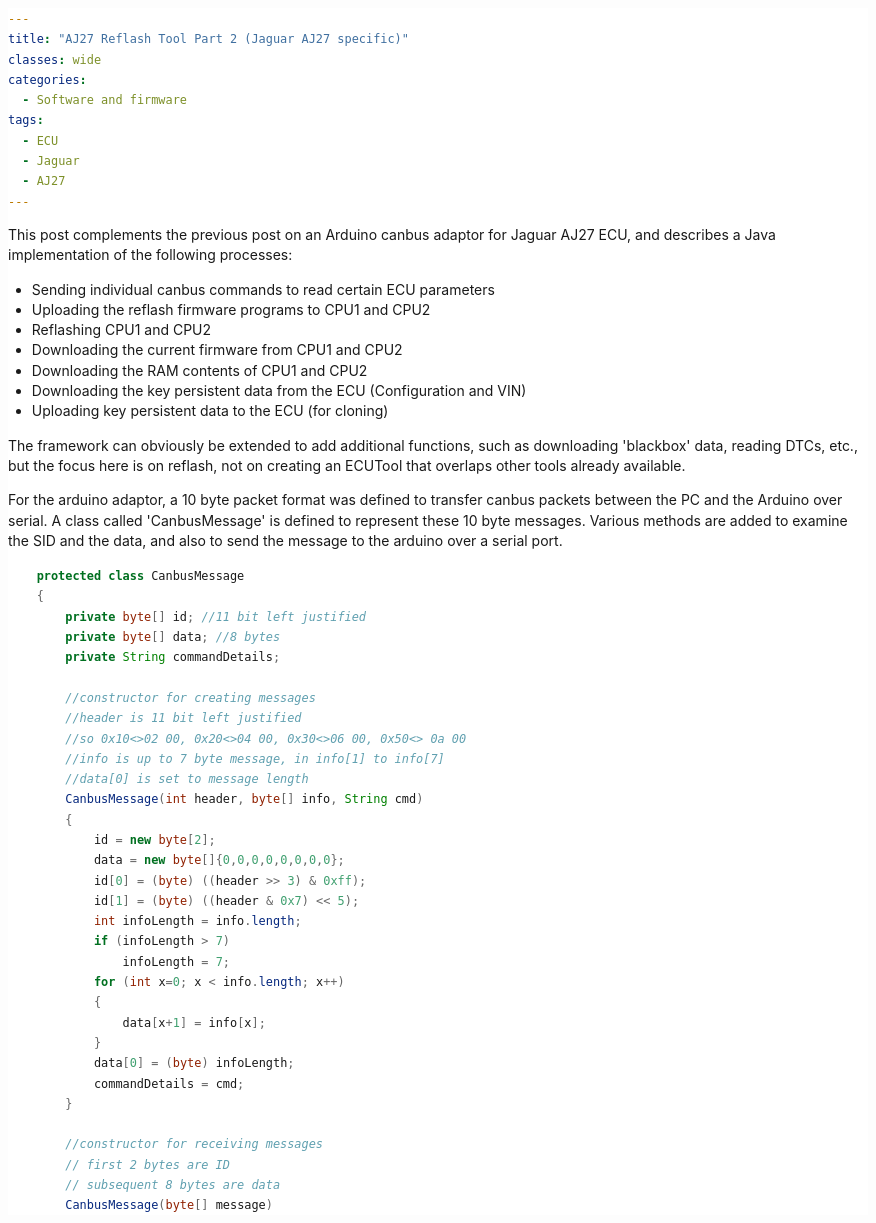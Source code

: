 ```yaml
---
title: "AJ27 Reflash Tool Part 2 (Jaguar AJ27 specific)"
classes: wide
categories:
  - Software and firmware
tags:
  - ECU
  - Jaguar
  - AJ27
---
```


This post complements the previous post on an Arduino canbus adaptor for Jaguar AJ27 ECU, and describes a Java implementation of the following processes:
* Sending individual canbus commands to read certain ECU parameters
* Uploading the reflash firmware programs to CPU1 and CPU2
* Reflashing CPU1 and CPU2
* Downloading the current firmware from CPU1 and CPU2
* Downloading the RAM contents of CPU1 and CPU2
* Downloading the key persistent data from the ECU (Configuration and VIN)
* Uploading key persistent data to the ECU (for cloning)

The framework can obviously be extended to add additional functions, such as downloading 'blackbox' data, reading DTCs, etc., but the focus here is on reflash, not on creating an ECUTool that overlaps other tools already available.

For the arduino adaptor, a 10 byte packet format was defined to transfer canbus packets between the PC and the Arduino over serial. A class called 'CanbusMessage' is defined to represent these 10 byte messages. Various methods are added to examine the SID and the data, and also to send the message to the arduino over a serial port.

```java
	protected class CanbusMessage
	{
		private byte[] id; //11 bit left justified
		private byte[] data; //8 bytes
		private String commandDetails;
				
		//constructor for creating messages
		//header is 11 bit left justified
		//so 0x10<>02 00, 0x20<>04 00, 0x30<>06 00, 0x50<> 0a 00
		//info is up to 7 byte message, in info[1] to info[7]
		//data[0] is set to message length
		CanbusMessage(int header, byte[] info, String cmd)
		{
			id = new byte[2];
			data = new byte[]{0,0,0,0,0,0,0,0};
			id[0] = (byte) ((header >> 3) & 0xff);
			id[1] = (byte) ((header & 0x7) << 5);
			int infoLength = info.length;
			if (infoLength > 7)
				infoLength = 7;
			for (int x=0; x < info.length; x++)
			{
				data[x+1] = info[x];
			}
			data[0] = (byte) infoLength;
			commandDetails = cmd;
		}
		
		//constructor for receiving messages
		// first 2 bytes are ID
		// subsequent 8 bytes are data
		CanbusMessage(byte[] message)
```